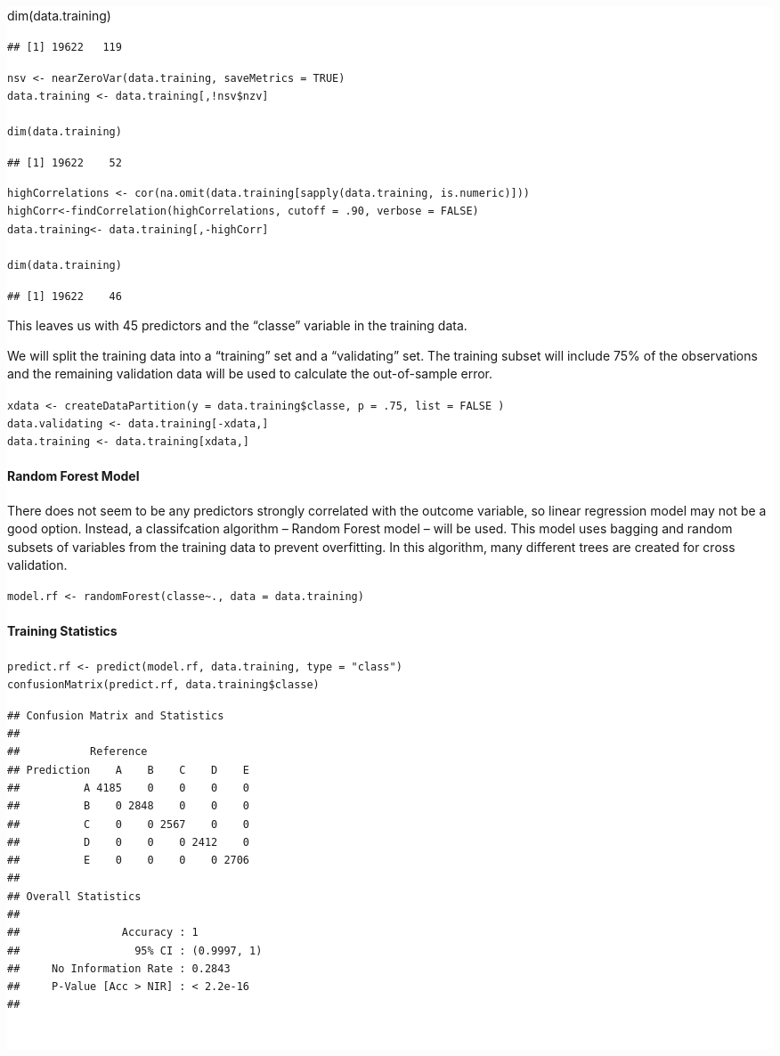 dim(data.training)</code></pre>
<pre><code>## [1] 19622   119</code></pre>
<pre class="r"><code>nsv &lt;- nearZeroVar(data.training, saveMetrics = TRUE)
data.training &lt;- data.training[,!nsv$nzv]

dim(data.training)</code></pre>
<pre><code>## [1] 19622    52</code></pre>
<pre class="r"><code>highCorrelations &lt;- cor(na.omit(data.training[sapply(data.training, is.numeric)]))
highCorr&lt;-findCorrelation(highCorrelations, cutoff = .90, verbose = FALSE)
data.training&lt;- data.training[,-highCorr]

dim(data.training)</code></pre>
<pre><code>## [1] 19622    46</code></pre>
<p>This leaves us with 45 predictors and the “classe” variable in the training data.</p>
<p>We will split the training data into a “training” set and a “validating” set. The training subset will include 75% of the observations and the remaining validation data will be used to calculate the out-of-sample error.</p>
<pre class="r"><code>xdata &lt;- createDataPartition(y = data.training$classe, p = .75, list = FALSE )
data.validating &lt;- data.training[-xdata,]
data.training &lt;- data.training[xdata,]</code></pre>
<div id="random-forest-model" class="section level4">
<h4>Random Forest Model</h4>
<p>There does not seem to be any predictors strongly correlated with the outcome variable, so linear regression model may not be a good option. Instead, a classifcation algorithm – Random Forest model – will be used. This model uses bagging and random subsets of variables from the training data to prevent overfitting. In this algorithm, many different trees are created for cross validation.</p>
<pre class="r"><code>model.rf &lt;- randomForest(classe~., data = data.training)</code></pre>
</div>
<div id="training-statistics" class="section level4">
<h4>Training Statistics</h4>
<pre class="r"><code>predict.rf &lt;- predict(model.rf, data.training, type = &quot;class&quot;)
confusionMatrix(predict.rf, data.training$classe)</code></pre>
<pre><code>## Confusion Matrix and Statistics
## 
##           Reference
## Prediction    A    B    C    D    E
##          A 4185    0    0    0    0
##          B    0 2848    0    0    0
##          C    0    0 2567    0    0
##          D    0    0    0 2412    0
##          E    0    0    0    0 2706
## 
## Overall Statistics
##                                      
##                Accuracy : 1          
##                  95% CI : (0.9997, 1)
##     No Information Rate : 0.2843     
##     P-Value [Acc &gt; NIR] : &lt; 2.2e-16  
##                                      
